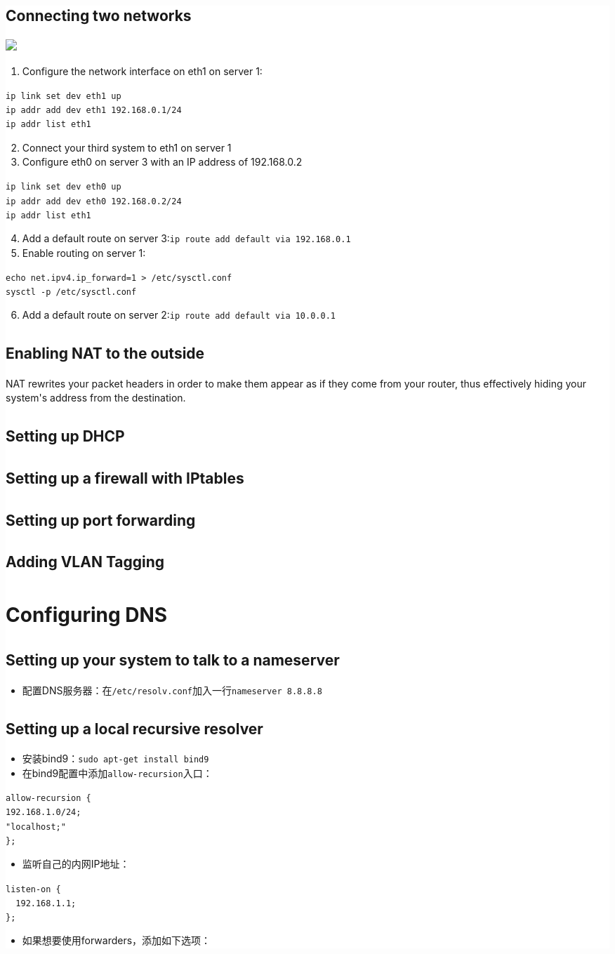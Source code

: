 ## Connecting two networks
![](https://www.packtpub.com/graphics/9781785287916/graphics/B04177_01_01.jpg)
1. Configure the network interface on eth1 on server 1:
```
ip link set dev eth1 up
ip addr add dev eth1 192.168.0.1/24
ip addr list eth1
```
2. Connect your third system to eth1 on server 1
3. Configure eth0 on server 3 with an IP address of 192.168.0.2
```
ip link set dev eth0 up
ip addr add dev eth0 192.168.0.2/24
ip addr list eth1
```
4. Add a default route on server 3:`ip route add default via 192.168.0.1`
5. Enable routing on server 1:
```
echo net.ipv4.ip_forward=1 > /etc/sysctl.conf
sysctl -p /etc/sysctl.conf
```
6. Add a default route on server 2:`ip route add default via 10.0.0.1`

## Enabling NAT to the outside
NAT rewrites your packet headers in order to make them appear as if they come from your router, thus effectively hiding your system's address from the destination.

## Setting up DHCP

## Setting up a firewall with IPtables

## Setting up port forwarding

## Adding VLAN Tagging




# Configuring DNS
## Setting up your system to talk to a nameserver
* 配置DNS服务器：在`/etc/resolv.conf`加入一行`nameserver 8.8.8.8`

## Setting up a local recursive resolver
* 安装bind9：`sudo apt-get install bind9`
* 在bind9配置中添加`allow-recursion`入口：
```
allow-recursion {
192.168.1.0/24;
"localhost;"
};
```
* 监听自己的内网IP地址：
```
listen-on {
  192.168.1.1;
};
```
* 如果想要使用forwarders，添加如下选项：
```
```